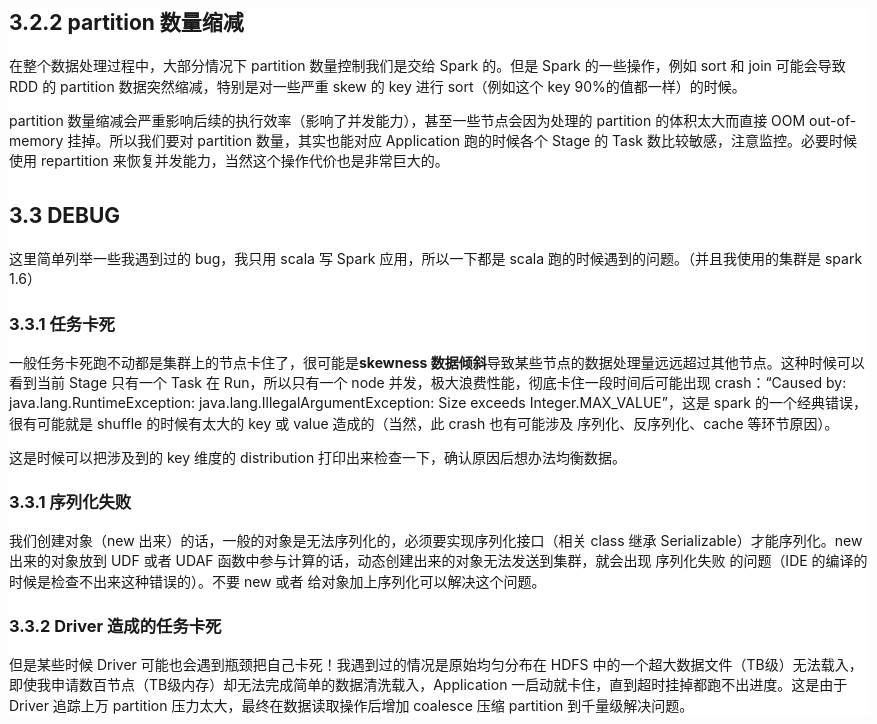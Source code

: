 ## 3.2.2 partition 数量缩减
在整个数据处理过程中，大部分情况下 partition 数量控制我们是交给 Spark 的。但是 Spark 的一些操作，例如 sort 和 join 可能会导致 RDD 的 partition 数据突然缩减，特别是对一些严重 skew 的 key 进行 sort（例如这个 key 90%的值都一样）的时候。

partition 数量缩减会严重影响后续的执行效率（影响了并发能力），甚至一些节点会因为处理的 partition 的体积太大而直接 OOM out-of-memory 挂掉。所以我们要对 partition 数量，其实也能对应 Application 跑的时候各个 Stage 的 Task 数比较敏感，注意监控。必要时候使用 repartition 来恢复并发能力，当然这个操作代价也是非常巨大的。

## 3.3 DEBUG
这里简单列举一些我遇到过的 bug，我只用 scala 写 Spark 应用，所以一下都是 scala 跑的时候遇到的问题。（并且我使用的集群是 spark 1.6）

### 3.3.1 任务卡死
一般任务卡死跑不动都是集群上的节点卡住了，很可能是**skewness 数据倾斜**导致某些节点的数据处理量远远超过其他节点。这种时候可以看到当前 Stage 只有一个 Task 在 Run，所以只有一个 node 并发，极大浪费性能，彻底卡住一段时间后可能出现 crash：“Caused by: java.lang.RuntimeException: java.lang.IllegalArgumentException: Size exceeds Integer.MAX_VALUE”，这是 spark 的一个经典错误，很有可能就是 shuffle 的时候有太大的 key 或 value 造成的（当然，此 crash 也有可能涉及 序列化、反序列化、cache 等环节原因）。

这是时候可以把涉及到的 key 维度的 distribution 打印出来检查一下，确认原因后想办法均衡数据。

### 3.3.1 序列化失败
我们创建对象（new 出来）的话，一般的对象是无法序列化的，必须要实现序列化接口（相关 class 继承 Serializable）才能序列化。new 出来的对象放到 UDF 或者 UDAF 函数中参与计算的话，动态创建出来的对象无法发送到集群，就会出现 序列化失败 的问题（IDE 的编译的时候是检查不出来这种错误的）。不要 new 或者 给对象加上序列化可以解决这个问题。

### 3.3.2 Driver 造成的任务卡死
但是某些时候 Driver 可能也会遇到瓶颈把自己卡死！我遇到过的情况是原始均匀分布在 HDFS 中的一个超大数据文件（TB级）无法载入，即使我申请数百节点（TB级内存）却无法完成简单的数据清洗载入，Application 一启动就卡住，直到超时挂掉都跑不出进度。这是由于 Driver 追踪上万 partition 压力太大，最终在数据读取操作后增加 coalesce 压缩 partition 到千量级解决问题。 

